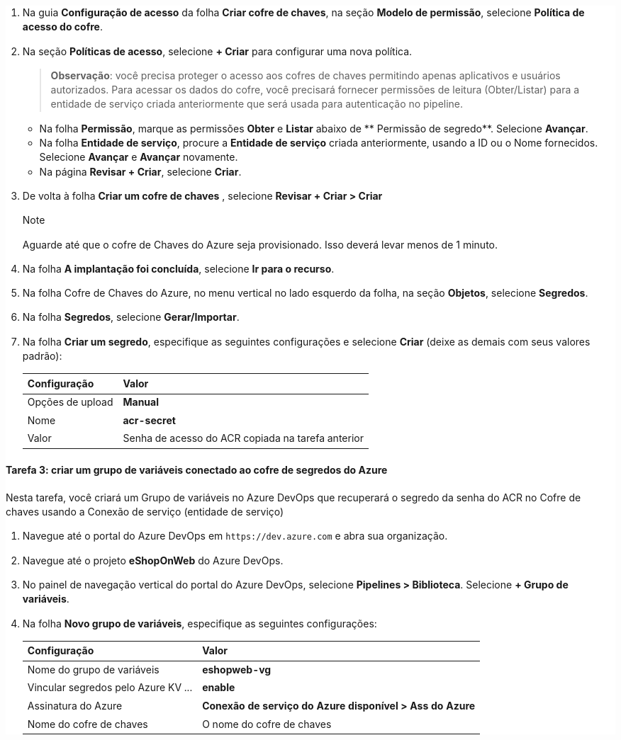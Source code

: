 1. Na guia **Configuração de acesso** da folha **Criar cofre de chaves**, na seção **Modelo de permissão**, selecione **Política de acesso do cofre**. 

1. Na seção **Políticas de acesso**, selecione **+ Criar** para configurar uma nova política.

    > **Observação**: você precisa proteger o acesso aos cofres de chaves permitindo apenas aplicativos e usuários autorizados. Para acessar os dados do cofre, você precisará fornecer permissões de leitura (Obter/Listar) para a entidade de serviço criada anteriormente que será usada para autenticação no pipeline.

    - Na folha **Permissão**, marque as permissões **Obter** e **Listar** abaixo de ** Permissão de segredo**. Selecione **Avançar**.
    - Na folha **Entidade de serviço**, procure a **Entidade de serviço** criada anteriormente, usando a ID ou o Nome fornecidos. Selecione **Avançar** e **Avançar** novamente.
    - Na página **Revisar + Criar**, selecione **Criar**.

1. De volta à folha **Criar um cofre de chaves** , selecione **Revisar + Criar > Criar**

    > [!NOTE]
    > Aguarde até que o cofre de Chaves do Azure seja provisionado. Isso deverá levar menos de 1 minuto.

1. Na folha **A implantação foi concluída**, selecione **Ir para o recurso**.

1. Na folha Cofre de Chaves do Azure, no menu vertical no lado esquerdo da folha, na seção **Objetos**, selecione **Segredos**.

1. Na folha **Segredos**, selecione **Gerar/Importar**.

1. Na folha **Criar um segredo**, especifique as seguintes configurações e selecione **Criar** (deixe as demais com seus valores padrão):

    | Configuração | Valor |
    | --- | --- |
    | Opções de upload | **Manual** |
    | Nome | **acr-secret** |
    | Valor | Senha de acesso do ACR copiada na tarefa anterior |

#### Tarefa 3: criar um grupo de variáveis conectado ao cofre de segredos do Azure

Nesta tarefa, você criará um Grupo de variáveis no Azure DevOps que recuperará o segredo da senha do ACR no Cofre de chaves usando a Conexão de serviço (entidade de serviço)

1. Navegue até o portal do Azure DevOps em `https://dev.azure.com` e abra sua organização.

1. Navegue até o projeto **eShopOnWeb** do Azure DevOps.

1. No painel de navegação vertical do portal do Azure DevOps, selecione **Pipelines > Biblioteca**. Selecione **+ Grupo de variáveis**.

1. Na folha **Novo grupo de variáveis**, especifique as seguintes configurações:

    | Configuração | Valor |
    | --- | --- |
    | Nome do grupo de variáveis | **eshopweb-vg** |
    | Vincular segredos pelo Azure KV ... | **enable** |
    | Assinatura do Azure | **Conexão de serviço do Azure disponível > Ass do Azure** |
    | Nome do cofre de chaves | O nome do cofre de chaves|
